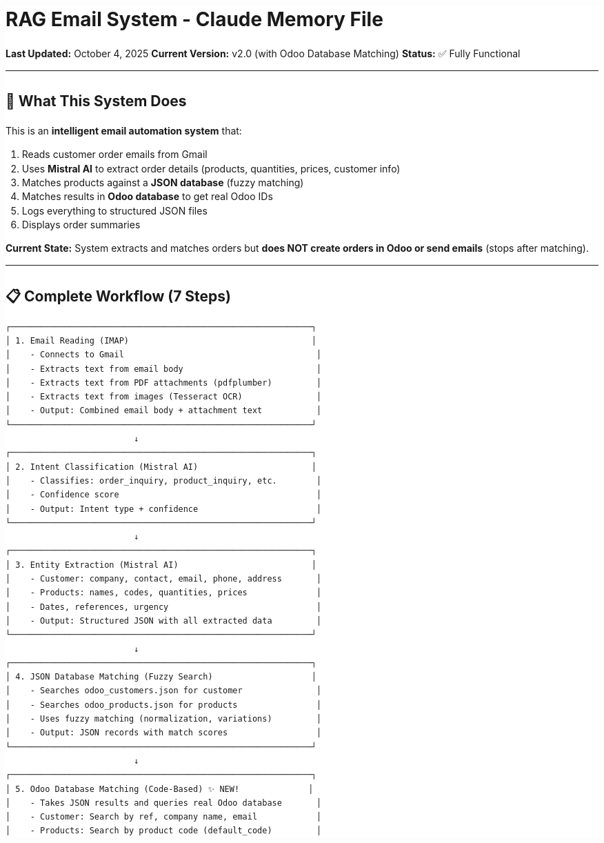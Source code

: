 # RAG Email System - Claude Memory File

**Last Updated:** October 4, 2025
**Current Version:** v2.0 (with Odoo Database Matching)
**Status:** ✅ Fully Functional

---

## 🎯 **What This System Does**

This is an **intelligent email automation system** that:
1. Reads customer order emails from Gmail
2. Uses **Mistral AI** to extract order details (products, quantities, prices, customer info)
3. Matches products against a **JSON database** (fuzzy matching)
4. Matches results in **Odoo database** to get real Odoo IDs
5. Logs everything to structured JSON files
6. Displays order summaries

**Current State:** System extracts and matches orders but **does NOT create orders in Odoo or send emails** (stops after matching).

---

## 📋 **Complete Workflow (7 Steps)**

```
┌─────────────────────────────────────────────────────────────┐
│ 1. Email Reading (IMAP)                                     │
│    - Connects to Gmail                                       │
│    - Extracts text from email body                           │
│    - Extracts text from PDF attachments (pdfplumber)         │
│    - Extracts text from images (Tesseract OCR)               │
│    - Output: Combined email body + attachment text           │
└─────────────────────────────────────────────────────────────┘
                          ↓
┌─────────────────────────────────────────────────────────────┐
│ 2. Intent Classification (Mistral AI)                       │
│    - Classifies: order_inquiry, product_inquiry, etc.        │
│    - Confidence score                                        │
│    - Output: Intent type + confidence                        │
└─────────────────────────────────────────────────────────────┘
                          ↓
┌─────────────────────────────────────────────────────────────┐
│ 3. Entity Extraction (Mistral AI)                           │
│    - Customer: company, contact, email, phone, address       │
│    - Products: names, codes, quantities, prices              │
│    - Dates, references, urgency                              │
│    - Output: Structured JSON with all extracted data         │
└─────────────────────────────────────────────────────────────┘
                          ↓
┌─────────────────────────────────────────────────────────────┐
│ 4. JSON Database Matching (Fuzzy Search)                    │
│    - Searches odoo_customers.json for customer               │
│    - Searches odoo_products.json for products                │
│    - Uses fuzzy matching (normalization, variations)         │
│    - Output: JSON records with match scores                  │
└─────────────────────────────────────────────────────────────┘
                          ↓
┌─────────────────────────────────────────────────────────────┐
│ 5. Odoo Database Matching (Code-Based) ✨ NEW!              │
│    - Takes JSON results and queries real Odoo database       │
│    - Customer: Search by ref, company name, email            │
│    - Products: Search by product code (default_code)         │
```